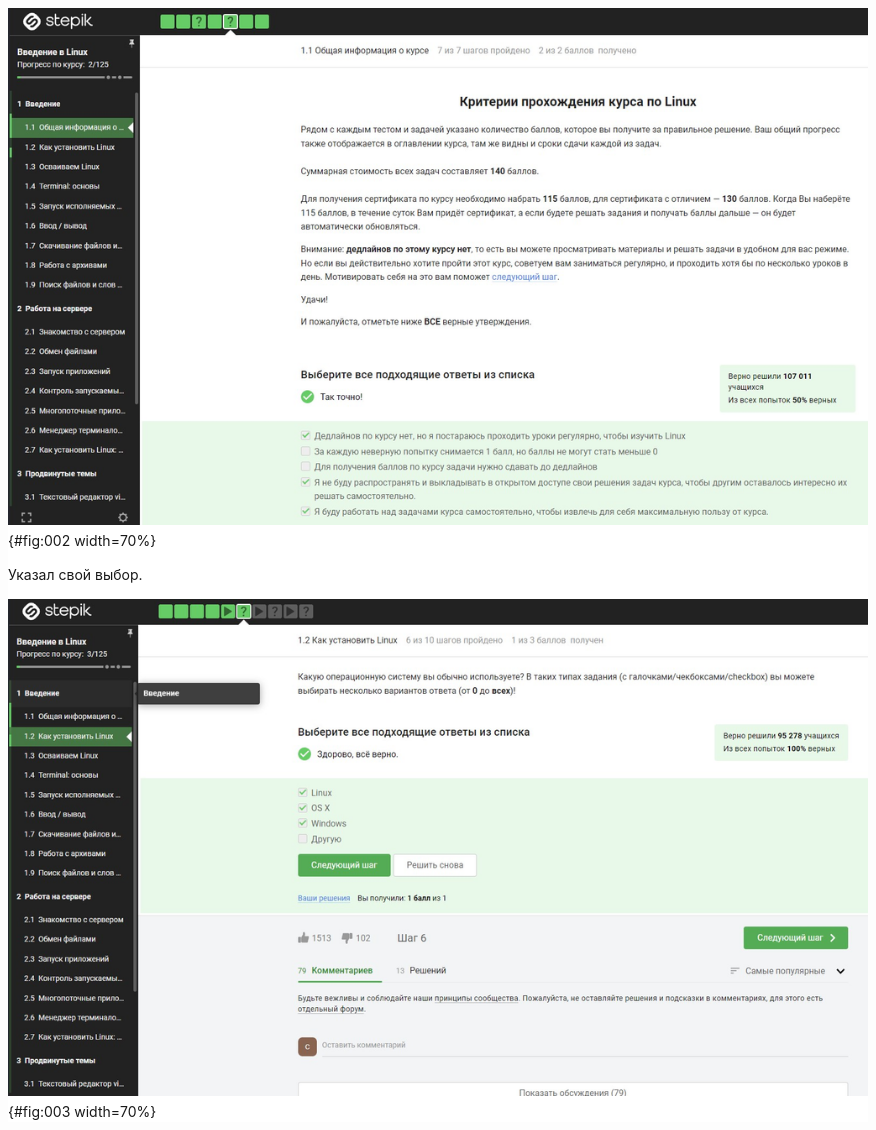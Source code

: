 ![](image/1.1.2.jpg){#fig:002 width=70%}

Указал свой выбор.

![](image/1.2.1.jpg){#fig:003 width=70%}
